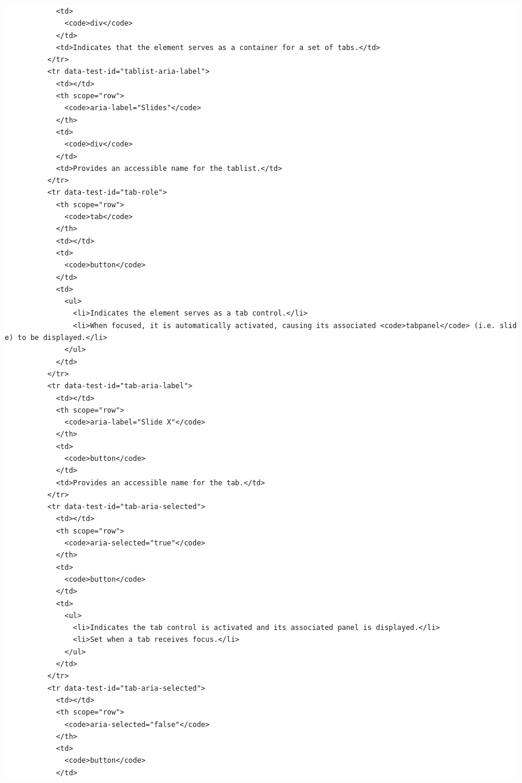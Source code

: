                 <td>
                  <code>div</code>
                </td>
                <td>Indicates that the element serves as a container for a set of tabs.</td>
              </tr>
              <tr data-test-id="tablist-aria-label">
                <td></td>
                <th scope="row">
                  <code>aria-label="Slides"</code>
                </th>
                <td>
                  <code>div</code>
                </td>
                <td>Provides an accessible name for the tablist.</td>
              </tr>
              <tr data-test-id="tab-role">
                <th scope="row">
                  <code>tab</code>
                </th>
                <td></td>
                <td>
                  <code>button</code>
                </td>
                <td>
                  <ul>
                    <li>Indicates the element serves as a tab control.</li>
                    <li>When focused, it is automatically activated, causing its associated <code>tabpanel</code> (i.e. slide) to be displayed.</li>
                  </ul>
                </td>
              </tr>
              <tr data-test-id="tab-aria-label">
                <td></td>
                <th scope="row">
                  <code>aria-label="Slide X"</code>
                </th>
                <td>
                  <code>button</code>
                </td>
                <td>Provides an accessible name for the tab.</td>
              </tr>
              <tr data-test-id="tab-aria-selected">
                <td></td>
                <th scope="row">
                  <code>aria-selected="true"</code>
                </th>
                <td>
                  <code>button</code>
                </td>
                <td>
                  <ul>
                    <li>Indicates the tab control is activated and its associated panel is displayed.</li>
                    <li>Set when a tab receives focus.</li>
                  </ul>
                </td>
              </tr>
              <tr data-test-id="tab-aria-selected">
                <td></td>
                <th scope="row">
                  <code>aria-selected="false"</code>
                </th>
                <td>
                  <code>button</code>
                </td>